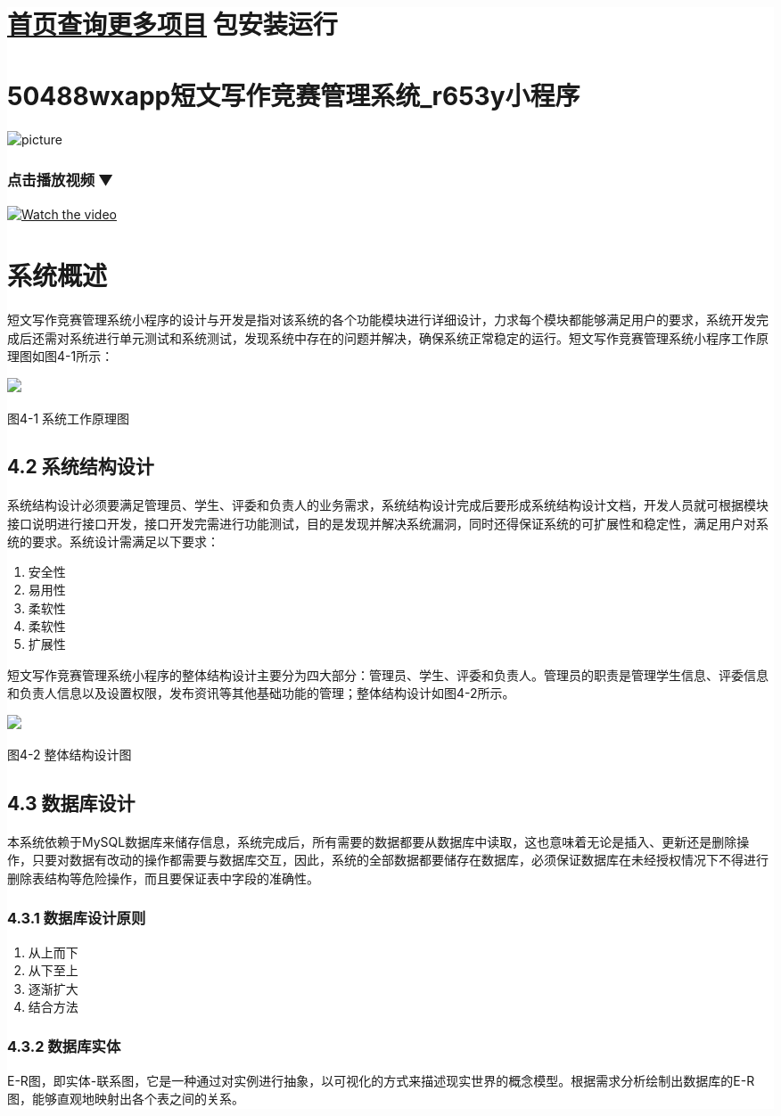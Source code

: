 # [首页查询更多项目](https://github.com/GraduationProject-weixin) 包安装运行


# 50488wxapp短文写作竞赛管理系统_r653y小程序

![picture](https://raw.githubusercontent.com/GraduationProject-springboot/.github/main/img/wx.png)

### 点击播放视频 ▼
[![Watch the video](https://i.sstatic.net/Vp2cE.png)](https://www.bilibili.com/video/BV1NvtMeFEiw?p=131)


# 系统概述
短文写作竞赛管理系统小程序的设计与开发是指对该系统的各个功能模块进行详细设计，力求每个模块都能够满足用户的要求，系统开发完成后还需对系统进行单元测试和系统测试，发现系统中存在的问题并解决，确保系统正常稳定的运行。短文写作竞赛管理系统小程序工作原理图如图4-1所示：

![](/md/blog.011.png)

图4-1 系统工作原理图
## 4.2 系统结构设计
系统结构设计必须要满足管理员、学生、评委和负责人的业务需求，系统结构设计完成后要形成系统结构设计文档，开发人员就可根据模块接口说明进行接口开发，接口开发完需进行功能测试，目的是发现并解决系统漏洞，同时还得保证系统的可扩展性和稳定性，满足用户对系统的要求。系统设计需满足以下要求：

1. 安全性
1. 易用性
1. 柔软性
1. 柔软性
1. 扩展性

短文写作竞赛管理系统小程序的整体结构设计主要分为四大部分：管理员、学生、评委和负责人。管理员的职责是管理学生信息、评委信息和负责人信息以及设置权限，发布资讯等其他基础功能的管理；整体结构设计如图4-2所示。

![](/md/blog.012.png)

图4-2 整体结构设计图
## 4.3 数据库设计
本系统依赖于MySQL数据库来储存信息，系统完成后，所有需要的数据都要从数据库中读取，这也意味着无论是插入、更新还是删除操作，只要对数据有改动的操作都需要与数据库交互，因此，系统的全部数据都要储存在数据库，必须保证数据库在未经授权情况下不得进行删除表结构等危险操作，而且要保证表中字段的准确性。
### 4.3.1 数据库设计原则
1. 从上而下
1. 从下至上
1. 逐渐扩大
1. 结合方法
### 4.3.2 数据库实体
E-R图，即实体-联系图，它是一种通过对实例进行抽象，以可视化的方式来描述现实世界的概念模型。根据需求分析绘制出数据库的E-R图，能够直观地映射出各个表之间的关系。
